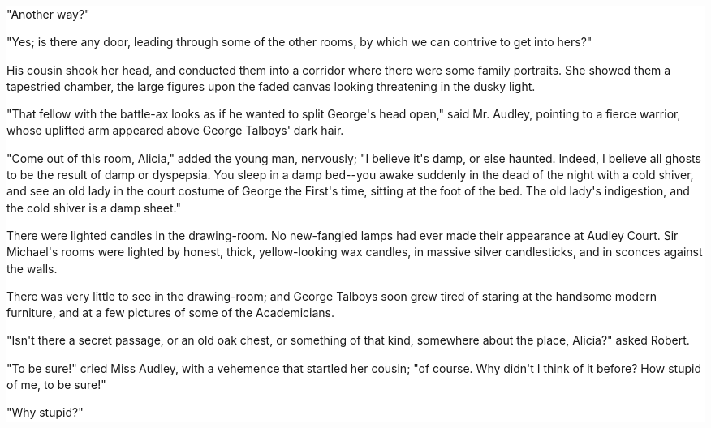 "Another way?"

"Yes; is there any door, leading through some of the other rooms, by which we can contrive to get into hers?"

His cousin shook her head, and conducted them into a corridor where there were some family portraits. She showed them a tapestried chamber, the large figures upon the faded canvas looking threatening in the dusky light.

"That fellow with the battle-ax looks as if he wanted to split George's head open," said Mr. Audley, pointing to a fierce warrior, whose uplifted arm appeared above George Talboys' dark hair.

"Come out of this room, Alicia," added the young man, nervously; "I believe it's damp, or else haunted. Indeed, I believe all ghosts to be the result of damp or dyspepsia. You sleep in a damp bed--you awake suddenly in the dead of the night with a cold shiver, and see an old lady in the court costume of George the First's time, sitting at the foot of the bed. The old lady's indigestion, and the cold shiver is a damp sheet."

There were lighted candles in the drawing-room. No new-fangled lamps had ever made their appearance at Audley Court. Sir Michael's rooms were lighted by honest, thick, yellow-looking wax candles, in massive silver candlesticks, and in sconces against the walls.

There was very little to see in the drawing-room; and George Talboys soon grew tired of staring at the handsome modern furniture, and at a few pictures of some of the Academicians.

"Isn't there a secret passage, or an old oak chest, or something of that kind, somewhere about the place, Alicia?" asked Robert.

"To be sure!" cried Miss Audley, with a vehemence that startled her cousin; "of course. Why didn't I think of it before? How stupid of me, to be sure!"

"Why stupid?"


